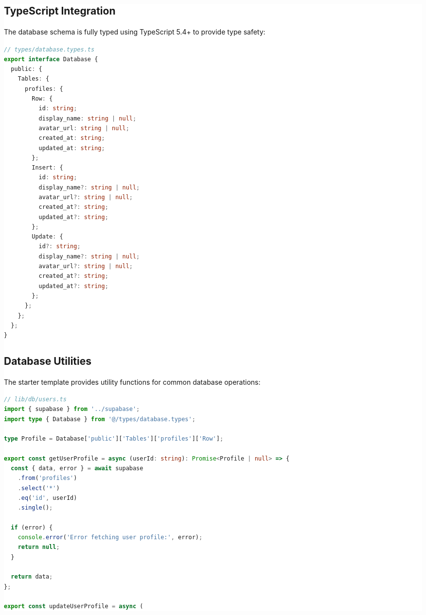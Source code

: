 ## TypeScript Integration

The database schema is fully typed using TypeScript 5.4+ to provide type safety:

```typescript
// types/database.types.ts
export interface Database {
  public: {
    Tables: {
      profiles: {
        Row: {
          id: string;
          display_name: string | null;
          avatar_url: string | null;
          created_at: string;
          updated_at: string;
        };
        Insert: {
          id: string;
          display_name?: string | null;
          avatar_url?: string | null;
          created_at?: string;
          updated_at?: string;
        };
        Update: {
          id?: string;
          display_name?: string | null;
          avatar_url?: string | null;
          created_at?: string;
          updated_at?: string;
        };
      };
    };
  };
}
```

## Database Utilities

The starter template provides utility functions for common database operations:

```typescript
// lib/db/users.ts
import { supabase } from '../supabase';
import type { Database } from '@/types/database.types';

type Profile = Database['public']['Tables']['profiles']['Row'];

export const getUserProfile = async (userId: string): Promise<Profile | null> => {
  const { data, error } = await supabase
    .from('profiles')
    .select('*')
    .eq('id', userId)
    .single();
    
  if (error) {
    console.error('Error fetching user profile:', error);
    return null;
  }
  
  return data;
};

export const updateUserProfile = async (
```